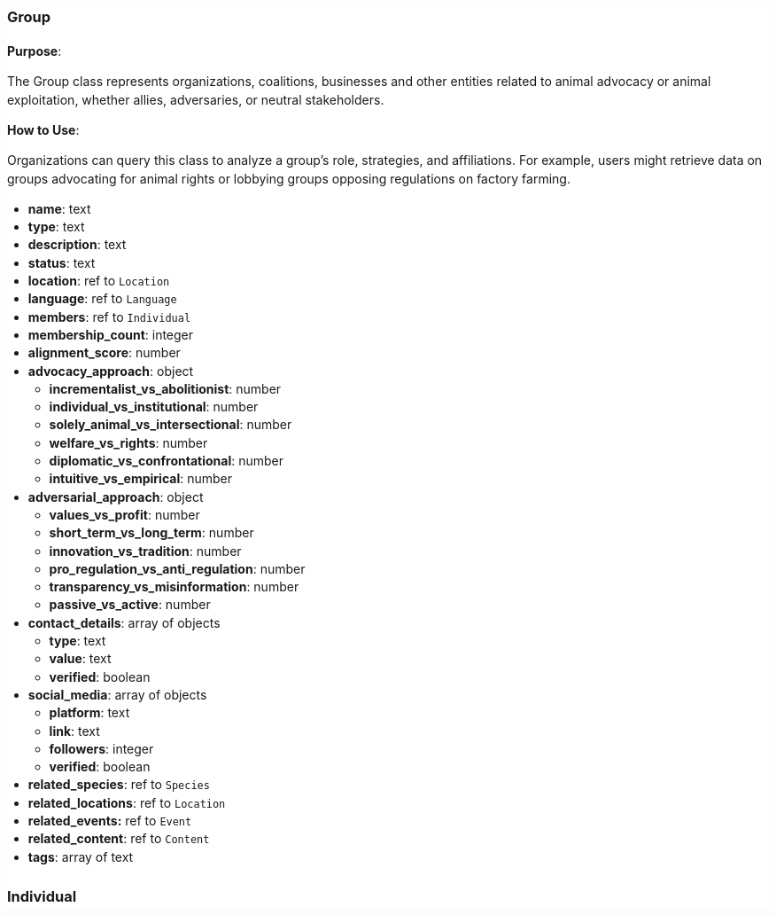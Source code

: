 ### **Group**

**Purpose**:

The Group class represents organizations, coalitions, businesses and other entities related to animal advocacy or animal exploitation, whether allies, adversaries, or neutral stakeholders.

**How to Use**:

Organizations can query this class to analyze a group’s role, strategies, and affiliations. For example, users might retrieve data on groups advocating for animal rights or lobbying groups opposing regulations on factory farming.

- **name**: text
- **type**: text
- **description**: text
- **status**: text
- **location**: ref to `Location`
- **language**: ref to `Language`
- **members**: ref to `Individual`
- **membership_count**: integer
- **alignment_score**: number
- **advocacy_approach**: object
    - **incrementalist_vs_abolitionist**: number
    - **individual_vs_institutional**: number
    - **solely_animal_vs_intersectional**: number
    - **welfare_vs_rights**: number
    - **diplomatic_vs_confrontational**: number
    - **intuitive_vs_empirical**: number
- **adversarial_approach**: object
    - **values_vs_profit**: number
    - **short_term_vs_long_term**: number
    - **innovation_vs_tradition**: number
    - **pro_regulation_vs_anti_regulation**: number
    - **transparency_vs_misinformation**: number
    - **passive_vs_active**: number
- **contact_details**: array of objects
    - **type**: text
    - **value**: text
    - **verified**: boolean
- **social_media**: array of objects
    - **platform**: text
    - **link**: text
    - **followers**: integer
    - **verified**: boolean
- **related_species**: ref to `Species`
- **related_locations**: ref to `Location`
- **related_events:** ref to `Event`
- **related_content**: ref to `Content`
- **tags**: array of text

### **Individual**
